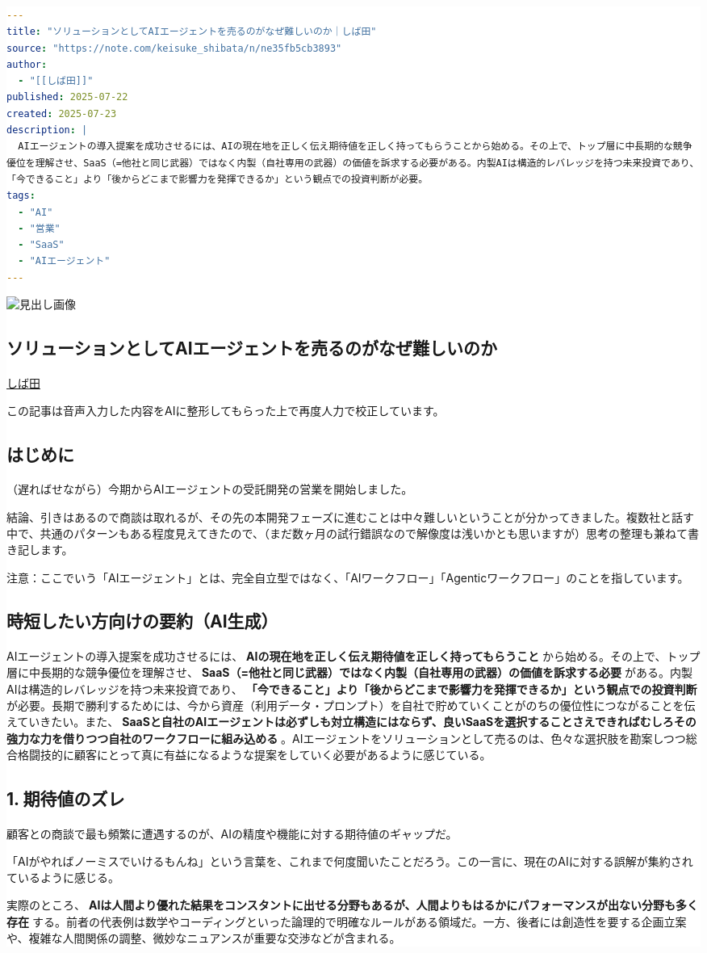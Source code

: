 ```yaml
---
title: "ソリューションとしてAIエージェントを売るのがなぜ難しいのか｜しば田"
source: "https://note.com/keisuke_shibata/n/ne35fb5cb3893"
author:
  - "[[しば田]]"
published: 2025-07-22
created: 2025-07-23
description: |
  AIエージェントの導入提案を成功させるには、AIの現在地を正しく伝え期待値を正しく持ってもらうことから始める。その上で、トップ層に中長期的な競争優位を理解させ、SaaS（=他社と同じ武器）ではなく内製（自社専用の武器）の価値を訴求する必要がある。内製AIは構造的レバレッジを持つ未来投資であり、「今できること」より「後からどこまで影響力を発揮できるか」という観点での投資判断が必要。
tags:
  - "AI"
  - "営業"
  - "SaaS"
  - "AIエージェント"
---
```

![見出し画像](https://assets.st-note.com/production/uploads/images/203691860/rectangle_large_type_2_def9637c234ebc1136d5c1671a75129b.png?width=1200)

## ソリューションとしてAIエージェントを売るのがなぜ難しいのか

[しば田](https://note.com/keisuke_shibata)

この記事は音声入力した内容をAIに整形してもらった上で再度人力で校正しています。

## はじめに

（遅ればせながら）今期からAIエージェントの受託開発の営業を開始しました。

結論、引きはあるので商談は取れるが、その先の本開発フェーズに進むことは中々難しいということが分かってきました。複数社と話す中で、共通のパターンもある程度見えてきたので、（まだ数ヶ月の試行錯誤なので解像度は浅いかとも思いますが）思考の整理も兼ねて書き記します。

注意：ここでいう「AIエージェント」とは、完全自立型ではなく、「AIワークフロー」「Agenticワークフロー」のことを指しています。

## 時短したい方向けの要約（AI生成）

AIエージェントの導入提案を成功させるには、 **AIの現在地を正しく伝え期待値を正しく持ってもらうこと** から始める。その上で、トップ層に中長期的な競争優位を理解させ、 **SaaS（=他社と同じ武器）ではなく内製（自社専用の武器）の価値を訴求する必要** がある。内製AIは構造的レバレッジを持つ未来投資であり、 **「今できること」より「後からどこまで影響力を発揮できるか」という観点での投資判断** が必要。長期で勝利するためには、今から資産（利用データ・プロンプト）を自社で貯めていくことがのちの優位性につながることを伝えていきたい。また、 **SaaSと自社のAIエージェントは必ずしも対立構造にはならず、良いSaaSを選択することさえできればむしろその強力な力を借りつつ自社のワークフローに組み込める** 。AIエージェントをソリューションとして売るのは、色々な選択肢を勘案しつつ総合格闘技的に顧客にとって真に有益になるような提案をしていく必要があるように感じている。

## 1\. 期待値のズレ

顧客との商談で最も頻繁に遭遇するのが、AIの精度や機能に対する期待値のギャップだ。

「AIがやればノーミスでいけるもんね」という言葉を、これまで何度聞いたことだろう。この一言に、現在のAIに対する誤解が集約されているように感じる。

実際のところ、 **AIは人間より優れた結果をコンスタントに出せる分野もあるが、人間よりもはるかにパフォーマンスが出ない分野も多く存在** する。前者の代表例は数学やコーディングといった論理的で明確なルールがある領域だ。一方、後者には創造性を要する企画立案や、複雑な人間関係の調整、微妙なニュアンスが重要な交渉などが含まれる。
